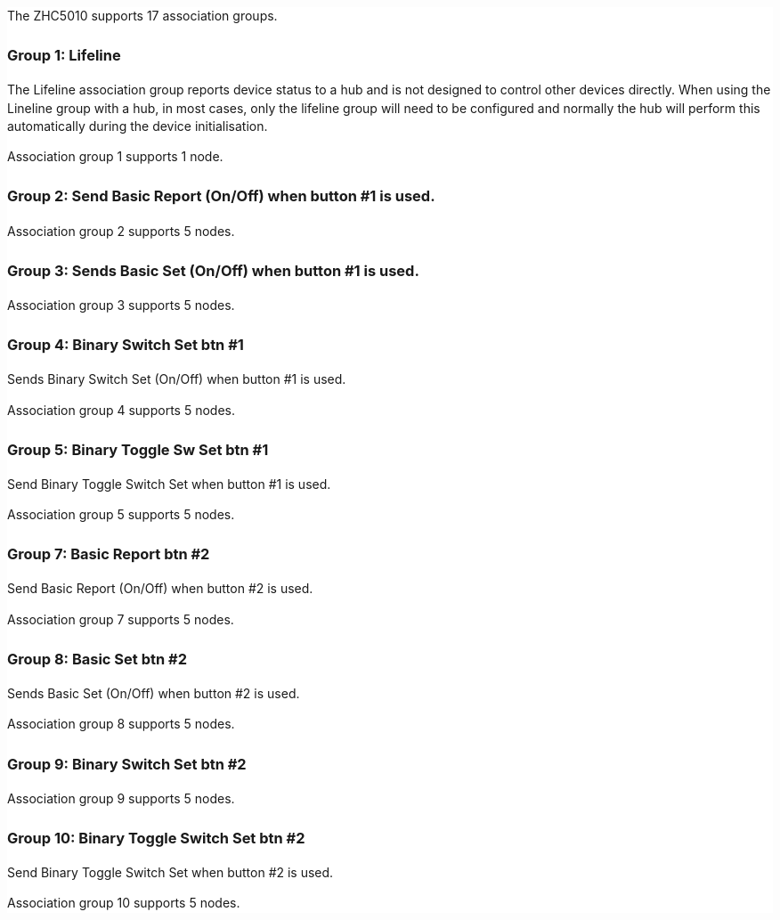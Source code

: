 The ZHC5010 supports 17 association groups.

### Group 1: Lifeline

The Lifeline association group reports device status to a hub and is not designed to control other devices directly. When using the Lineline group with a hub, in most cases, only the lifeline group will need to be configured and normally the hub will perform this automatically during the device initialisation.

Association group 1 supports 1 node.

### Group 2: Send Basic Report (On/Off) when button #1 is used.


Association group 2 supports 5 nodes.

### Group 3: Sends Basic Set (On/Off) when button #1 is used.


Association group 3 supports 5 nodes.

### Group 4: Binary Switch Set btn #1

Sends Binary Switch Set (On/Off) when button #1 is used.

Association group 4 supports 5 nodes.

### Group 5: Binary Toggle Sw Set btn #1

Send Binary Toggle Switch Set when button #1 is used.

Association group 5 supports 5 nodes.

### Group 7: Basic Report btn #2

Send Basic Report (On/Off) when button #2 is used.

Association group 7 supports 5 nodes.

### Group 8: Basic Set btn #2

Sends Basic Set (On/Off) when button #2 is used.

Association group 8 supports 5 nodes.

### Group 9: Binary Switch Set btn #2


Association group 9 supports 5 nodes.

### Group 10: Binary Toggle Switch Set btn #2

Send Binary Toggle Switch Set when button #2 is used.

Association group 10 supports 5 nodes.
